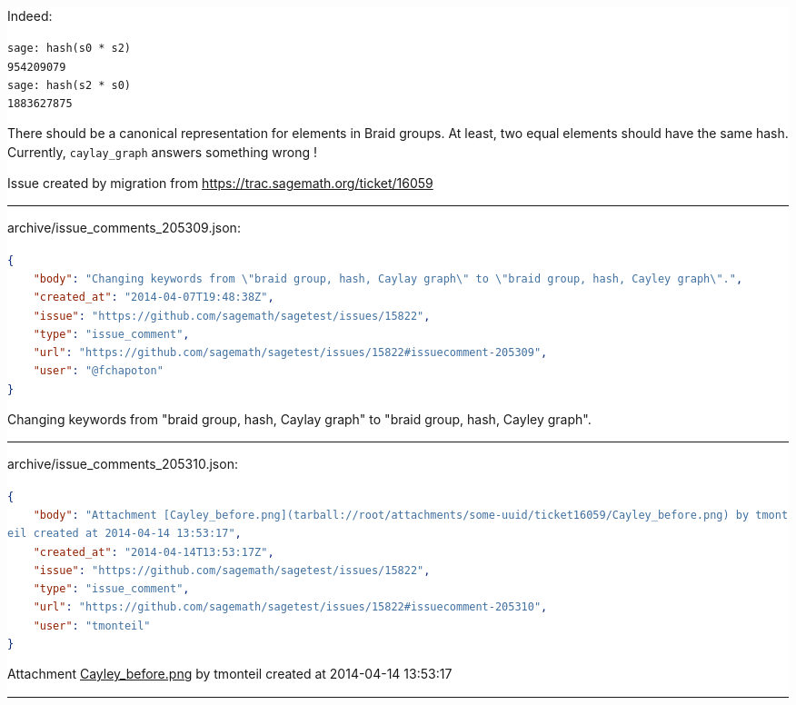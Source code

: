 
Indeed:


```
sage: hash(s0 * s2)
954209079
sage: hash(s2 * s0)
1883627875
```


There should be a canonical representation for elements in Braid groups. At least, two equal elements should have the same hash. Currently, `caylay_graph` answers something wrong !

Issue created by migration from https://trac.sagemath.org/ticket/16059





---

archive/issue_comments_205309.json:
```json
{
    "body": "Changing keywords from \"braid group, hash, Caylay graph\" to \"braid group, hash, Cayley graph\".",
    "created_at": "2014-04-07T19:48:38Z",
    "issue": "https://github.com/sagemath/sagetest/issues/15822",
    "type": "issue_comment",
    "url": "https://github.com/sagemath/sagetest/issues/15822#issuecomment-205309",
    "user": "@fchapoton"
}
```

Changing keywords from "braid group, hash, Caylay graph" to "braid group, hash, Cayley graph".



---

archive/issue_comments_205310.json:
```json
{
    "body": "Attachment [Cayley_before.png](tarball://root/attachments/some-uuid/ticket16059/Cayley_before.png) by tmonteil created at 2014-04-14 13:53:17",
    "created_at": "2014-04-14T13:53:17Z",
    "issue": "https://github.com/sagemath/sagetest/issues/15822",
    "type": "issue_comment",
    "url": "https://github.com/sagemath/sagetest/issues/15822#issuecomment-205310",
    "user": "tmonteil"
}
```

Attachment [Cayley_before.png](tarball://root/attachments/some-uuid/ticket16059/Cayley_before.png) by tmonteil created at 2014-04-14 13:53:17



---
